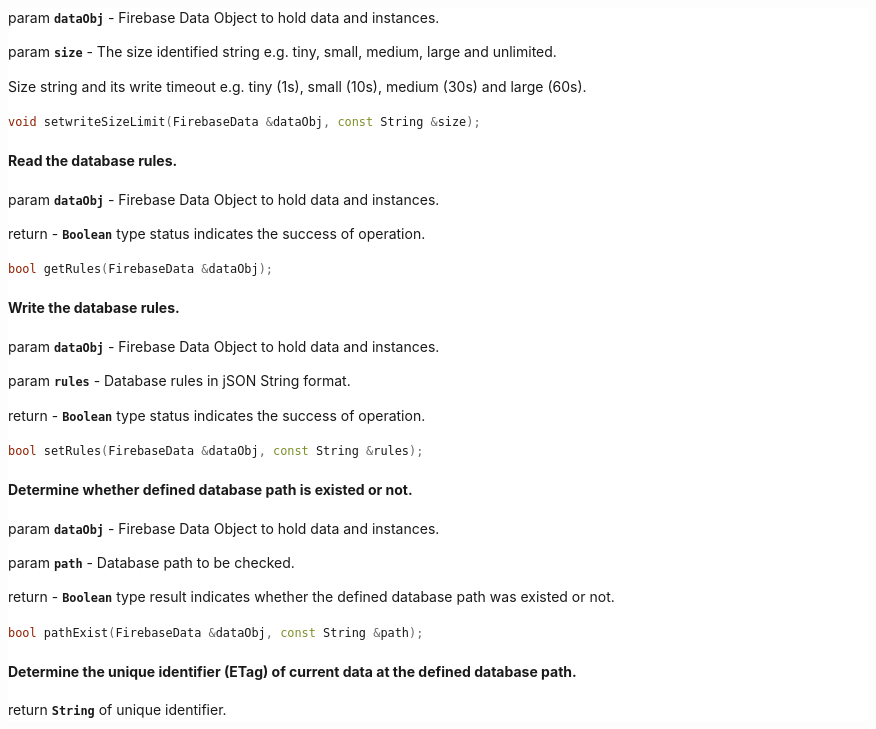 param **`dataObj`** - Firebase Data Object to hold data and instances.

param **`size`** - The size identified string e.g. tiny, small, medium, large and unlimited.

Size string and its write timeout e.g. tiny (1s), small (10s), medium (30s) and large (60s).

```C++
void setwriteSizeLimit(FirebaseData &dataObj, const String &size);
```






#### Read the database rules.

param **`dataObj`** - Firebase Data Object to hold data and instances.

return - **`Boolean`** type status indicates the success of operation.

```C++
bool getRules(FirebaseData &dataObj);
```





#### Write the database rules.

param **`dataObj`** - Firebase Data Object to hold data and instances.

param **`rules`** - Database rules in jSON String format.

return - **`Boolean`** type status indicates the success of operation.

```C++
bool setRules(FirebaseData &dataObj, const String &rules);
```






#### Determine whether defined database path is existed or not.

param **`dataObj`** - Firebase Data Object to hold data and instances.

param **`path`** - Database path to be checked.

return - **`Boolean`** type result indicates whether the defined database
path was existed or not.

```C++
bool pathExist(FirebaseData &dataObj, const String &path);
```





#### Determine the unique identifier (ETag) of current data at the defined database path.

return **`String`** of unique identifier.
